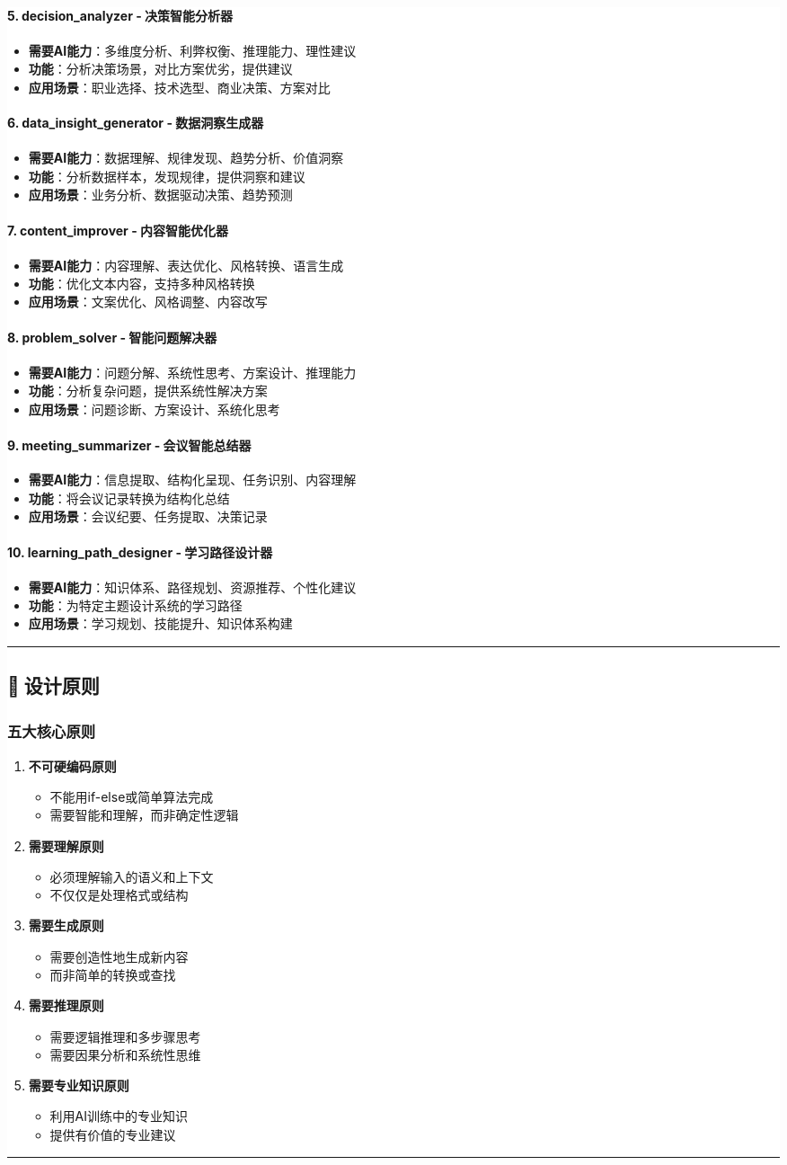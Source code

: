 #### 5. **decision_analyzer** - 决策智能分析器
- **需要AI能力**：多维度分析、利弊权衡、推理能力、理性建议
- **功能**：分析决策场景，对比方案优劣，提供建议
- **应用场景**：职业选择、技术选型、商业决策、方案对比

#### 6. **data_insight_generator** - 数据洞察生成器
- **需要AI能力**：数据理解、规律发现、趋势分析、价值洞察
- **功能**：分析数据样本，发现规律，提供洞察和建议
- **应用场景**：业务分析、数据驱动决策、趋势预测

#### 7. **content_improver** - 内容智能优化器
- **需要AI能力**：内容理解、表达优化、风格转换、语言生成
- **功能**：优化文本内容，支持多种风格转换
- **应用场景**：文案优化、风格调整、内容改写

#### 8. **problem_solver** - 智能问题解决器
- **需要AI能力**：问题分解、系统性思考、方案设计、推理能力
- **功能**：分析复杂问题，提供系统性解决方案
- **应用场景**：问题诊断、方案设计、系统化思考

#### 9. **meeting_summarizer** - 会议智能总结器
- **需要AI能力**：信息提取、结构化呈现、任务识别、内容理解
- **功能**：将会议记录转换为结构化总结
- **应用场景**：会议纪要、任务提取、决策记录

#### 10. **learning_path_designer** - 学习路径设计器
- **需要AI能力**：知识体系、路径规划、资源推荐、个性化建议
- **功能**：为特定主题设计系统的学习路径
- **应用场景**：学习规划、技能提升、知识体系构建

---

## 🎯 设计原则

### 五大核心原则

1. **不可硬编码原则**
   - 不能用if-else或简单算法完成
   - 需要智能和理解，而非确定性逻辑

2. **需要理解原则**
   - 必须理解输入的语义和上下文
   - 不仅仅是处理格式或结构

3. **需要生成原则**
   - 需要创造性地生成新内容
   - 而非简单的转换或查找

4. **需要推理原则**
   - 需要逻辑推理和多步骤思考
   - 需要因果分析和系统性思维

5. **需要专业知识原则**
   - 利用AI训练中的专业知识
   - 提供有价值的专业建议

---